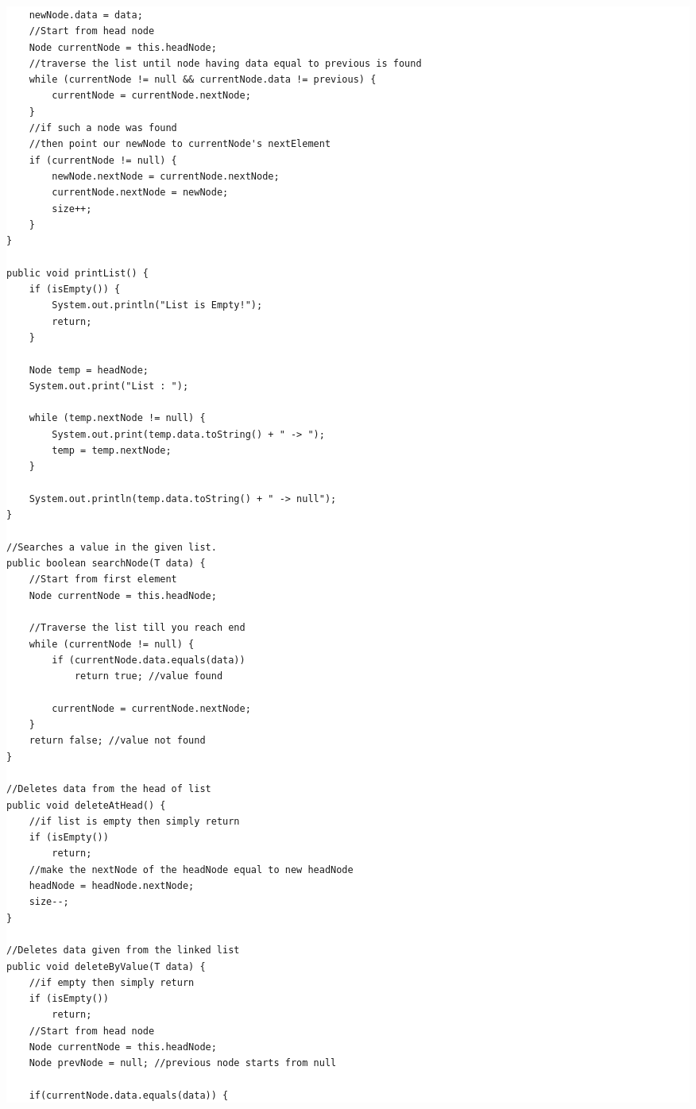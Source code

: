         newNode.data = data;
        //Start from head node
        Node currentNode = this.headNode;
        //traverse the list until node having data equal to previous is found
        while (currentNode != null && currentNode.data != previous) {
            currentNode = currentNode.nextNode;
        }
        //if such a node was found
        //then point our newNode to currentNode's nextElement
        if (currentNode != null) {
            newNode.nextNode = currentNode.nextNode;
            currentNode.nextNode = newNode;
            size++;
        }
    }

    public void printList() {
        if (isEmpty()) {
            System.out.println("List is Empty!");
            return;
        }

        Node temp = headNode;
        System.out.print("List : ");

        while (temp.nextNode != null) {
            System.out.print(temp.data.toString() + " -> ");
            temp = temp.nextNode;
        }

        System.out.println(temp.data.toString() + " -> null");
    }

    //Searches a value in the given list.
    public boolean searchNode(T data) {
        //Start from first element
        Node currentNode = this.headNode;

        //Traverse the list till you reach end
        while (currentNode != null) {
            if (currentNode.data.equals(data))
                return true; //value found

            currentNode = currentNode.nextNode;
        }
        return false; //value not found
    }

    //Deletes data from the head of list
    public void deleteAtHead() {
        //if list is empty then simply return
        if (isEmpty())
            return;
        //make the nextNode of the headNode equal to new headNode
        headNode = headNode.nextNode;
        size--;
    }

    //Deletes data given from the linked list
    public void deleteByValue(T data) {
        //if empty then simply return
        if (isEmpty())
            return;
        //Start from head node
        Node currentNode = this.headNode;
        Node prevNode = null; //previous node starts from null

        if(currentNode.data.equals(data)) {